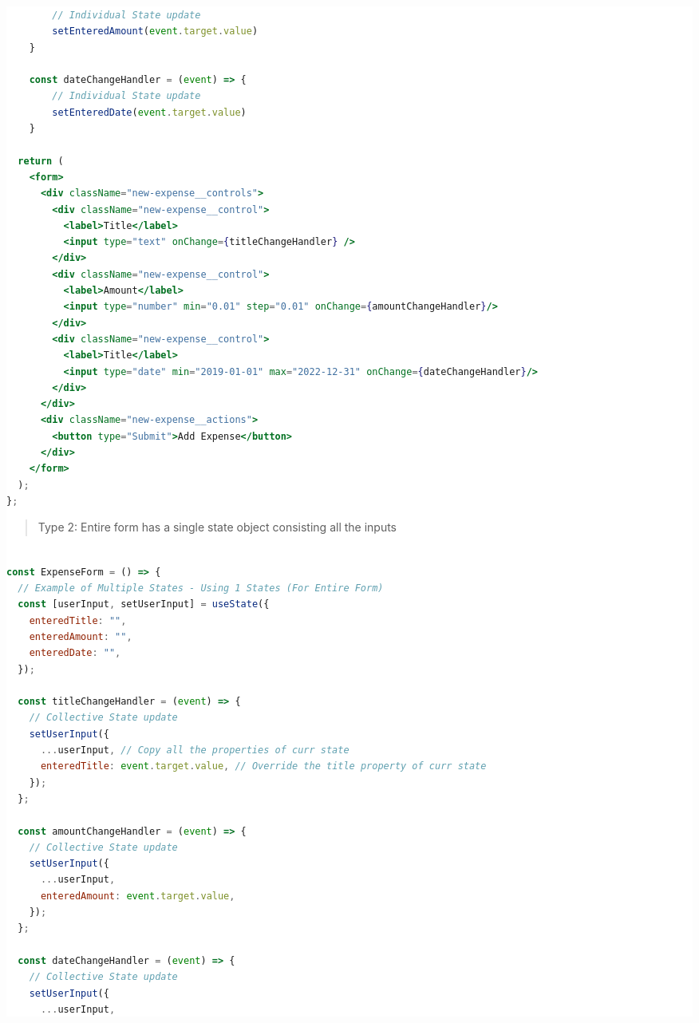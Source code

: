 ```jsx
        // Individual State update
        setEnteredAmount(event.target.value)
    }

    const dateChangeHandler = (event) => {
        // Individual State update
        setEnteredDate(event.target.value)
    }
    
  return (
    <form>
      <div className="new-expense__controls">
        <div className="new-expense__control">
          <label>Title</label>
          <input type="text" onChange={titleChangeHandler} />
        </div>
        <div className="new-expense__control">
          <label>Amount</label>
          <input type="number" min="0.01" step="0.01" onChange={amountChangeHandler}/>
        </div>
        <div className="new-expense__control">
          <label>Title</label>
          <input type="date" min="2019-01-01" max="2022-12-31" onChange={dateChangeHandler}/>
        </div>
      </div>
      <div className="new-expense__actions">
        <button type="Submit">Add Expense</button>
      </div>
    </form>
  );
};
```

>Type 2: Entire form has a single state object consisting all the inputs
```jsx

const ExpenseForm = () => {
  // Example of Multiple States - Using 1 States (For Entire Form)
  const [userInput, setUserInput] = useState({
    enteredTitle: "",
    enteredAmount: "",
    enteredDate: "",
  });

  const titleChangeHandler = (event) => {
    // Collective State update
    setUserInput({
      ...userInput, // Copy all the properties of curr state
      enteredTitle: event.target.value, // Override the title property of curr state
    });
  };

  const amountChangeHandler = (event) => {
    // Collective State update
    setUserInput({
      ...userInput,
      enteredAmount: event.target.value,
    });
  };

  const dateChangeHandler = (event) => {
    // Collective State update
    setUserInput({
      ...userInput,
```